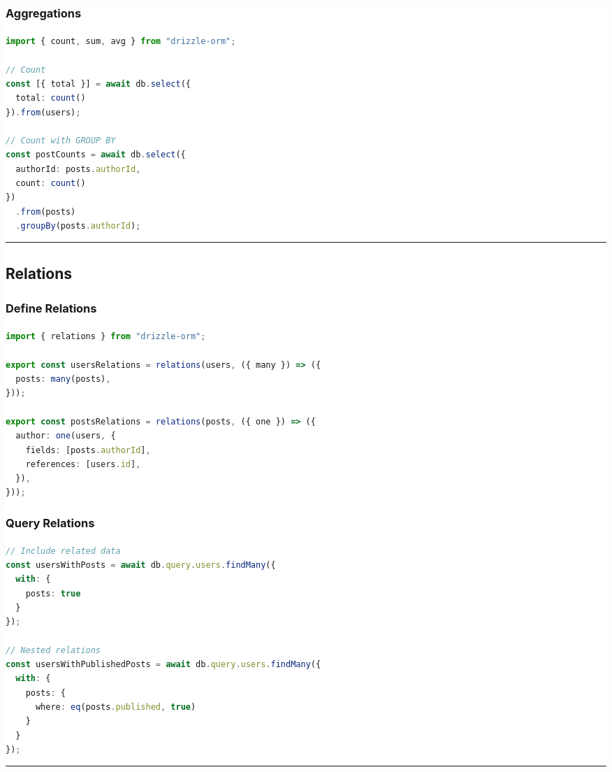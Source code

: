 
### Aggregations

```typescript
import { count, sum, avg } from "drizzle-orm";

// Count
const [{ total }] = await db.select({
  total: count()
}).from(users);

// Count with GROUP BY
const postCounts = await db.select({
  authorId: posts.authorId,
  count: count()
})
  .from(posts)
  .groupBy(posts.authorId);
```

---

## Relations

### Define Relations

```typescript
import { relations } from "drizzle-orm";

export const usersRelations = relations(users, ({ many }) => ({
  posts: many(posts),
}));

export const postsRelations = relations(posts, ({ one }) => ({
  author: one(users, {
    fields: [posts.authorId],
    references: [users.id],
  }),
}));
```

### Query Relations

```typescript
// Include related data
const usersWithPosts = await db.query.users.findMany({
  with: {
    posts: true
  }
});

// Nested relations
const usersWithPublishedPosts = await db.query.users.findMany({
  with: {
    posts: {
      where: eq(posts.published, true)
    }
  }
});
```

---